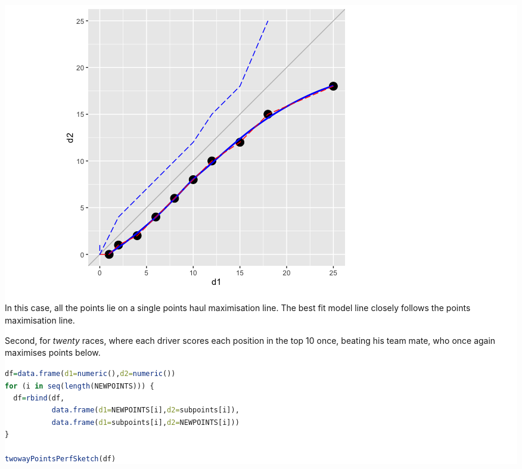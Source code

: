 ![](images/pointsPerformance-twowaySketch1-1.png) 

In this case, all the points lie on a single points haul maximisation line. The best fit model line closely follows the points maximisation line.

Second, for *twenty* races, where each driver scores each position in the top 10 once, beating his team mate, who once again maximises points below.


```r
df=data.frame(d1=numeric(),d2=numeric())
for (i in seq(length(NEWPOINTS))) {
  df=rbind(df,
           data.frame(d1=NEWPOINTS[i],d2=subpoints[i]),
           data.frame(d1=subpoints[i],d2=NEWPOINTS[i]))
}

twowayPointsPerfSketch(df)
```
